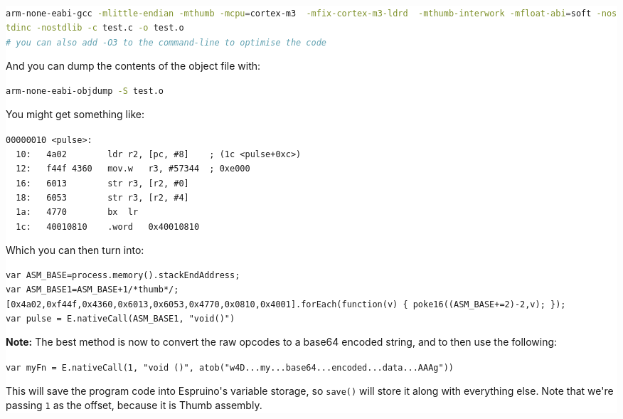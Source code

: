 ```Bash
arm-none-eabi-gcc -mlittle-endian -mthumb -mcpu=cortex-m3  -mfix-cortex-m3-ldrd  -mthumb-interwork -mfloat-abi=soft -nostdinc -nostdlib -c test.c -o test.o
# you can also add -O3 to the command-line to optimise the code
```

And you can dump the contents of the object file with:

```Bash
arm-none-eabi-objdump -S test.o
```

You might get something like:

```
00000010 <pulse>:
  10:	4a02      	ldr	r2, [pc, #8]	; (1c <pulse+0xc>)
  12:	f44f 4360 	mov.w	r3, #57344	; 0xe000
  16:	6013      	str	r3, [r2, #0]
  18:	6053      	str	r3, [r2, #4]
  1a:	4770      	bx	lr
  1c:	40010810 	.word	0x40010810
```

Which you can then turn into:

```
var ASM_BASE=process.memory().stackEndAddress;
var ASM_BASE1=ASM_BASE+1/*thumb*/;
[0x4a02,0xf44f,0x4360,0x6013,0x6053,0x4770,0x0810,0x4001].forEach(function(v) { poke16((ASM_BASE+=2)-2,v); });
var pulse = E.nativeCall(ASM_BASE1, "void()")
```

**Note:** The best method is now to convert the raw opcodes to a base64 encoded string, and to then use the following:

```
var myFn = E.nativeCall(1, "void ()", atob("w4D...my...base64...encoded...data...AAAg"))
```

This will save the program code into Espruino's variable storage, so `save()` will store it along with everything else. Note that we're passing `1` as the offset, because it is Thumb assembly.
